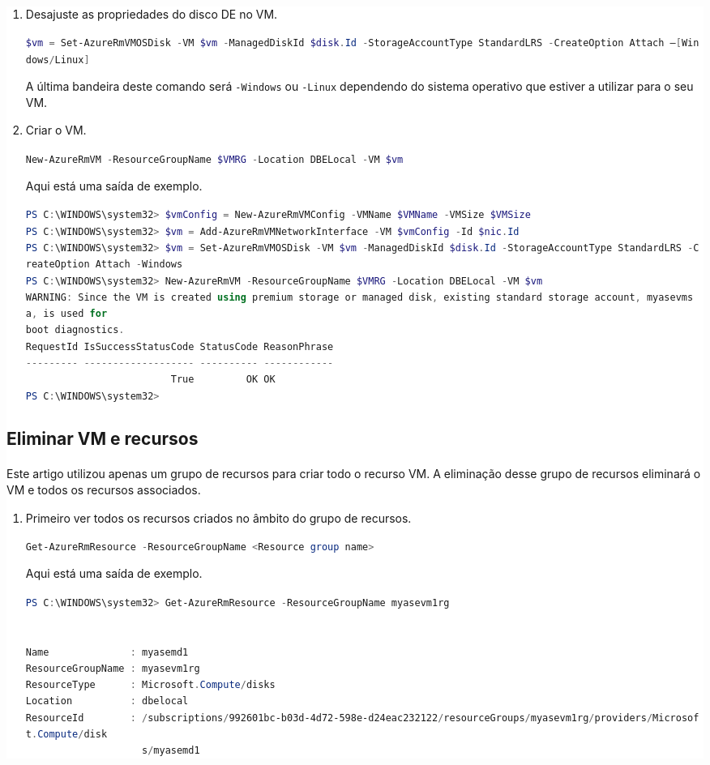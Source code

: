 1. Desajuste as propriedades do disco DE no VM.

    ```powershell
    $vm = Set-AzureRmVMOSDisk -VM $vm -ManagedDiskId $disk.Id -StorageAccountType StandardLRS -CreateOption Attach –[Windows/Linux]
    ```
    A última bandeira deste comando será `-Windows` ou `-Linux` dependendo do sistema operativo que estiver a utilizar para o seu VM.

1. Criar o VM.

    ```powershell
    New-AzureRmVM -ResourceGroupName $VMRG -Location DBELocal -VM $vm 
    ```

    Aqui está uma saída de exemplo. 

    ```powershell
    PS C:\WINDOWS\system32> $vmConfig = New-AzureRmVMConfig -VMName $VMName -VMSize $VMSize
    PS C:\WINDOWS\system32> $vm = Add-AzureRmVMNetworkInterface -VM $vmConfig -Id $nic.Id
    PS C:\WINDOWS\system32> $vm = Set-AzureRmVMOSDisk -VM $vm -ManagedDiskId $disk.Id -StorageAccountType StandardLRS -CreateOption Attach -Windows
    PS C:\WINDOWS\system32> New-AzureRmVM -ResourceGroupName $VMRG -Location DBELocal -VM $vm
    WARNING: Since the VM is created using premium storage or managed disk, existing standard storage account, myasevmsa, is used for
    boot diagnostics.    
    RequestId IsSuccessStatusCode StatusCode ReasonPhrase
    --------- ------------------- ---------- ------------
                             True         OK OK        
    PS C:\WINDOWS\system32>
    ```

## <a name="delete-vm-and-resources"></a>Eliminar VM e recursos

Este artigo utilizou apenas um grupo de recursos para criar todo o recurso VM. A eliminação desse grupo de recursos eliminará o VM e todos os recursos associados. 

1. Primeiro ver todos os recursos criados no âmbito do grupo de recursos.

    ```powershell
    Get-AzureRmResource -ResourceGroupName <Resource group name>
    ```
    Aqui está uma saída de exemplo.
    
    ```powershell
    PS C:\WINDOWS\system32> Get-AzureRmResource -ResourceGroupName myasevm1rg
    
    
    Name              : myasemd1
    ResourceGroupName : myasevm1rg
    ResourceType      : Microsoft.Compute/disks
    Location          : dbelocal
    ResourceId        : /subscriptions/992601bc-b03d-4d72-598e-d24eac232122/resourceGroups/myasevm1rg/providers/Microsoft.Compute/disk
                        s/myasemd1
    